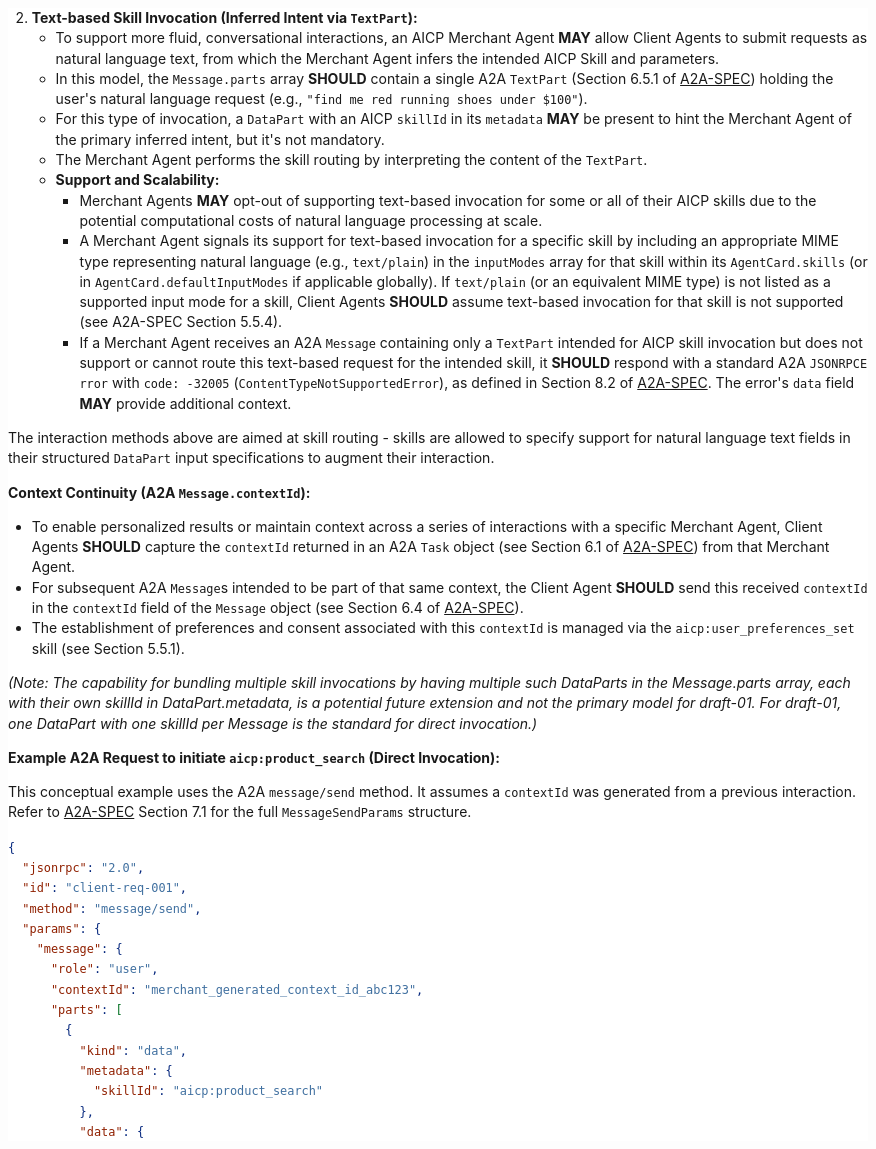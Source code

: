 2.  **Text-based Skill Invocation (Inferred Intent via `TextPart`):**
    *   To support more fluid, conversational interactions, an AICP Merchant Agent **MAY** allow Client Agents to submit requests as natural language text, from which the Merchant Agent infers the intended AICP Skill and parameters.
    *   In this model, the `Message.parts` array **SHOULD** contain a single A2A `TextPart` (Section 6.5.1 of [A2A-SPEC]) holding the user's natural language request (e.g., `"find me red running shoes under $100"`).
    *   For this type of invocation, a `DataPart` with an AICP `skillId` in its `metadata` **MAY** be present to hint the Merchant Agent of the primary inferred intent, but it's not mandatory.
    *   The Merchant Agent performs the skill routing by interpreting the content of the `TextPart`.
    *   **Support and Scalability:**
        *   Merchant Agents **MAY** opt-out of supporting text-based invocation for some or all of their AICP skills due to the potential computational costs of natural language processing at scale.
        *   A Merchant Agent signals its support for text-based invocation for a specific skill by including an appropriate MIME type representing natural language (e.g., `text/plain`) in the `inputModes` array for that skill within its `AgentCard.skills` (or in `AgentCard.defaultInputModes` if applicable globally). If `text/plain` (or an equivalent MIME type) is not listed as a supported input mode for a skill, Client Agents **SHOULD** assume text-based invocation for that skill is not supported (see A2A-SPEC Section 5.5.4).
        *   If a Merchant Agent receives an A2A `Message` containing only a `TextPart` intended for AICP skill invocation but does not support or cannot route this text-based request for the intended skill, it **SHOULD** respond with a standard A2A `JSONRPCError` with `code: -32005` (`ContentTypeNotSupportedError`), as defined in Section 8.2 of [A2A-SPEC]. The error's `data` field **MAY** provide additional context.

The interaction methods above are aimed at skill routing - skills are allowed to specify support for natural language text fields in their structured `DataPart` input specifications to augment their interaction.

**Context Continuity (A2A `Message.contextId`):**
*   To enable personalized results or maintain context across a series of interactions with a specific Merchant Agent, Client Agents **SHOULD** capture the `contextId` returned in an A2A `Task` object (see Section 6.1 of [A2A-SPEC]) from that Merchant Agent.
*   For subsequent A2A `Message`s intended to be part of that same context, the Client Agent **SHOULD** send this received `contextId` in the `contextId` field of the `Message` object (see Section 6.4 of [A2A-SPEC]).
*   The establishment of preferences and consent associated with this `contextId` is managed via the `aicp:user_preferences_set` skill (see Section 5.5.1).

*(Note: The capability for bundling multiple skill invocations by having multiple such DataParts in the Message.parts array, each with their own skillId in DataPart.metadata, is a potential future extension and not the primary model for draft-01. For draft-01, one DataPart with one skillId per Message is the standard for direct invocation.)*

**Example A2A Request to initiate `aicp:product_search` (Direct Invocation):**

This conceptual example uses the A2A `message/send` method. It assumes a `contextId` was generated from a previous interaction. Refer to [A2A-SPEC] Section 7.1 for the full `MessageSendParams` structure.

```json
{
  "jsonrpc": "2.0",
  "id": "client-req-001",
  "method": "message/send",
  "params": {
    "message": { 
      "role": "user",
      "contextId": "merchant_generated_context_id_abc123",
      "parts": [
        { 
          "kind": "data",
          "metadata": { 
            "skillId": "aicp:product_search"
          },
          "data": { 
```

[A2A-SPEC]: https://google-a2a.github.io/A2A/specification/
[RFC 2119]: https://www.rfc-editor.org/info/rfc2119
[RFC 8141]: https://www.rfc-editor.org/info/rfc8141
[RFC 6585]: https://tools.ietf.org/html/rfc6585
[IETF BCP 47]: https://www.rfc-editor.org/info/bcp47
[IANA Time Zone Database]: https://www.iana.org/time-zones
[ISO 4217]: https://www.iso.org/iso-4217-currency-codes.html